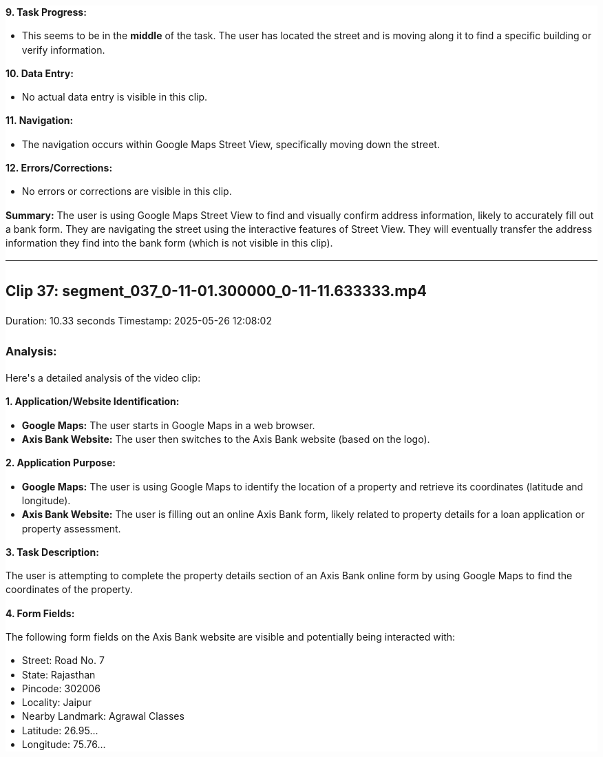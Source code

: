**9. Task Progress:**

*   This seems to be in the **middle** of the task. The user has located the street and is moving along it to find a specific building or verify information.

**10. Data Entry:**

*   No actual data entry is visible in this clip.

**11. Navigation:**

*   The navigation occurs within Google Maps Street View, specifically moving down the street.

**12. Errors/Corrections:**

*   No errors or corrections are visible in this clip.

**Summary:** The user is using Google Maps Street View to find and visually confirm address information, likely to accurately fill out a bank form. They are navigating the street using the interactive features of Street View. They will eventually transfer the address information they find into the bank form (which is not visible in this clip).

----------------------------------------

## Clip 37: segment_037_0-11-01.300000_0-11-11.633333.mp4
Duration: 10.33 seconds
Timestamp: 2025-05-26 12:08:02

### Analysis:
Here's a detailed analysis of the video clip:

**1. Application/Website Identification:**

*   **Google Maps:** The user starts in Google Maps in a web browser.
*   **Axis Bank Website:** The user then switches to the Axis Bank website (based on the logo).

**2. Application Purpose:**

*   **Google Maps:** The user is using Google Maps to identify the location of a property and retrieve its coordinates (latitude and longitude).
*   **Axis Bank Website:** The user is filling out an online Axis Bank form, likely related to property details for a loan application or property assessment.

**3. Task Description:**

The user is attempting to complete the property details section of an Axis Bank online form by using Google Maps to find the coordinates of the property.

**4. Form Fields:**

The following form fields on the Axis Bank website are visible and potentially being interacted with:

*   Street: Road No. 7
*   State: Rajasthan
*   Pincode: 302006
*   Locality: Jaipur
*   Nearby Landmark: Agrawal Classes
*   Latitude: 26.95...
*   Longitude: 75.76...
